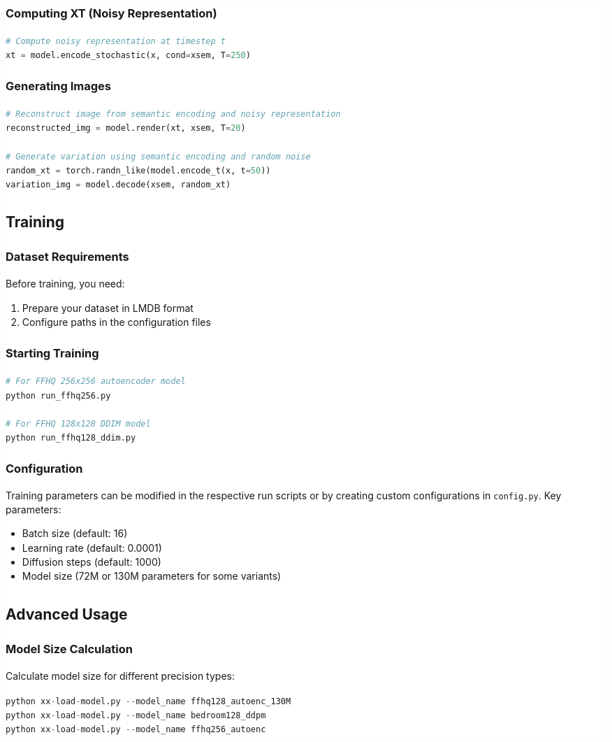 ### Computing XT (Noisy Representation)

```python
# Compute noisy representation at timestep t
xt = model.encode_stochastic(x, cond=xsem, T=250)
```

### Generating Images

```python
# Reconstruct image from semantic encoding and noisy representation
reconstructed_img = model.render(xt, xsem, T=20)

# Generate variation using semantic encoding and random noise
random_xt = torch.randn_like(model.encode_t(x, t=50))
variation_img = model.decode(xsem, random_xt)
```

## Training

### Dataset Requirements

Before training, you need:
1. Prepare your dataset in LMDB format
2. Configure paths in the configuration files

### Starting Training

```bash
# For FFHQ 256x256 autoencoder model
python run_ffhq256.py

# For FFHQ 128x128 DDIM model
python run_ffhq128_ddim.py
```

### Configuration

Training parameters can be modified in the respective run scripts or by creating custom configurations in `config.py`. Key parameters:

- Batch size (default: 16)
- Learning rate (default: 0.0001)
- Diffusion steps (default: 1000)
- Model size (72M or 130M parameters for some variants)

## Advanced Usage

### Model Size Calculation

Calculate model size for different precision types:

```python
python xx-load-model.py --model_name ffhq128_autoenc_130M
python xx-load-model.py --model_name bedroom128_ddpm
python xx-load-model.py --model_name ffhq256_autoenc
```
